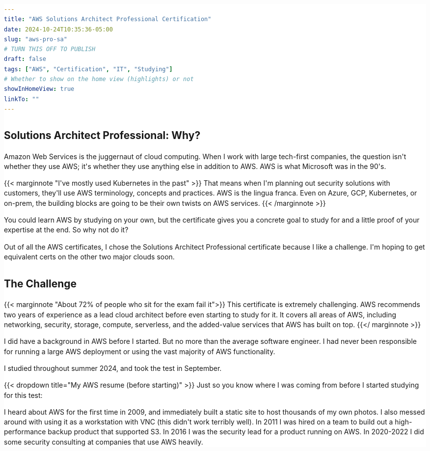 ```yaml
---
title: "AWS Solutions Architect Professional Certification"
date: 2024-10-24T10:35:36-05:00
slug: "aws-pro-sa"
# TURN THIS OFF TO PUBLISH
draft: false
tags: ["AWS", "Certification", "IT", "Studying"]
# Whether to show on the home view (highlights) or not
showInHomeView: true
linkTo: ""
---
```

## Solutions Architect Professional: Why?

Amazon Web Services is the juggernaut of cloud computing. When I work with large tech-first companies, the question isn't whether they use AWS; it's whether they use anything else in addition to AWS. AWS is what Microsoft was in the 90's. 

{{< marginnote "I've mostly used Kubernetes in the past" >}}
That means when I'm planning out security solutions with customers, they'll use AWS terminology, concepts and practices. AWS is the lingua franca. Even on Azure, GCP, Kubernetes, or on-prem, the building blocks are going to be their own twists on AWS services. 
{{< /marginnote >}}

You could learn AWS by studying on your own, but the certificate gives you a concrete goal to study for and a little proof of your expertise at the end. So why not do it?

Out of all the AWS certificates, I chose the Solutions Architect Professional certificate because I like a challenge.  I'm hoping to get equivalent certs on the other two major clouds soon.

## The Challenge
{{< marginnote "About 72% of people who sit for the exam fail it">}}
This certificate is extremely challenging. AWS recommends two years of experience as a lead cloud architect before even starting to study for it.
It covers all areas of AWS, including networking, security, storage, compute, serverless, and the added-value services that AWS has built on top. 
{{</ marginnote >}}

I did have a background in AWS before I started. But no more than the average software engineer. I had never been responsible for running a large AWS deployment or using the vast majority of AWS functionality. 

I studied throughout summer 2024, and took the test in September.

{{< dropdown title="My AWS resume (before starting)" >}}
Just so you know where I was coming from before I started studying for this test: 

I heard about AWS for the first time in 2009, and immediately built a static site to host thousands of my own photos. I also messed around with using it as a workstation with VNC (this didn't work terribly well). In 2011 I was hired on a team to build out a high-performance backup product that supported S3. In 2016 I was the security lead for a product running on AWS. In 2020-2022 I did some security consulting at companies that use AWS heavily. 
